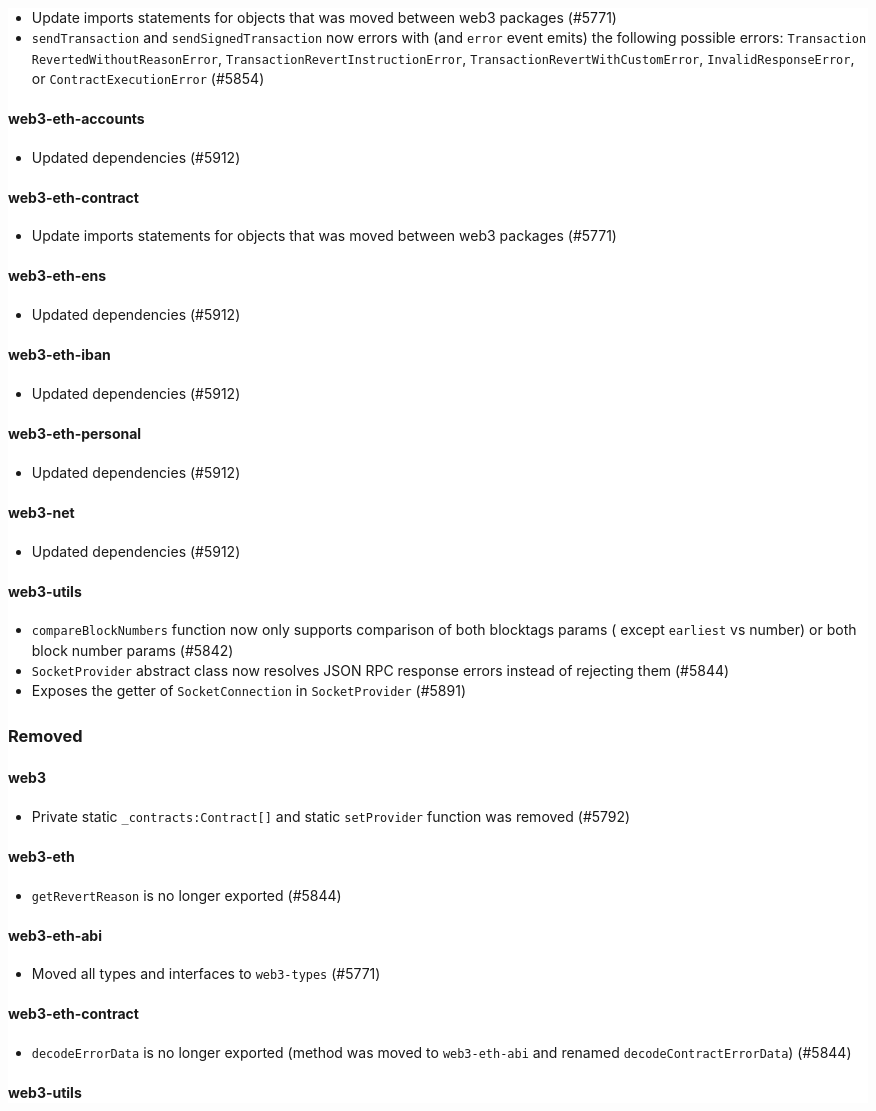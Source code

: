 -   Update imports statements for objects that was moved between web3 packages (#5771)
-   `sendTransaction` and `sendSignedTransaction` now errors with (and `error` event emits) the following possible errors: `TransactionRevertedWithoutReasonError`, `TransactionRevertInstructionError`, `TransactionRevertWithCustomError`, `InvalidResponseError`, or `ContractExecutionError` (#5854)

#### web3-eth-accounts

-   Updated dependencies (#5912)

#### web3-eth-contract

-   Update imports statements for objects that was moved between web3 packages (#5771)

#### web3-eth-ens

-   Updated dependencies (#5912)

#### web3-eth-iban

-   Updated dependencies (#5912)

#### web3-eth-personal

-   Updated dependencies (#5912)

#### web3-net

-   Updated dependencies (#5912)

#### web3-utils

-   `compareBlockNumbers` function now only supports comparison of both blocktags params ( except `earliest` vs number) or both block number params (#5842)
-   `SocketProvider` abstract class now resolves JSON RPC response errors instead of rejecting them (#5844)
-   Exposes the getter of `SocketConnection` in `SocketProvider` (#5891)

### Removed

#### web3

-   Private static `_contracts:Contract[]` and static `setProvider` function was removed (#5792)

#### web3-eth

-   `getRevertReason` is no longer exported (#5844)

#### web3-eth-abi

-   Moved all types and interfaces to `web3-types` (#5771)

#### web3-eth-contract

-   `decodeErrorData` is no longer exported (method was moved to `web3-eth-abi` and renamed `decodeContractErrorData`) (#5844)

#### web3-utils
